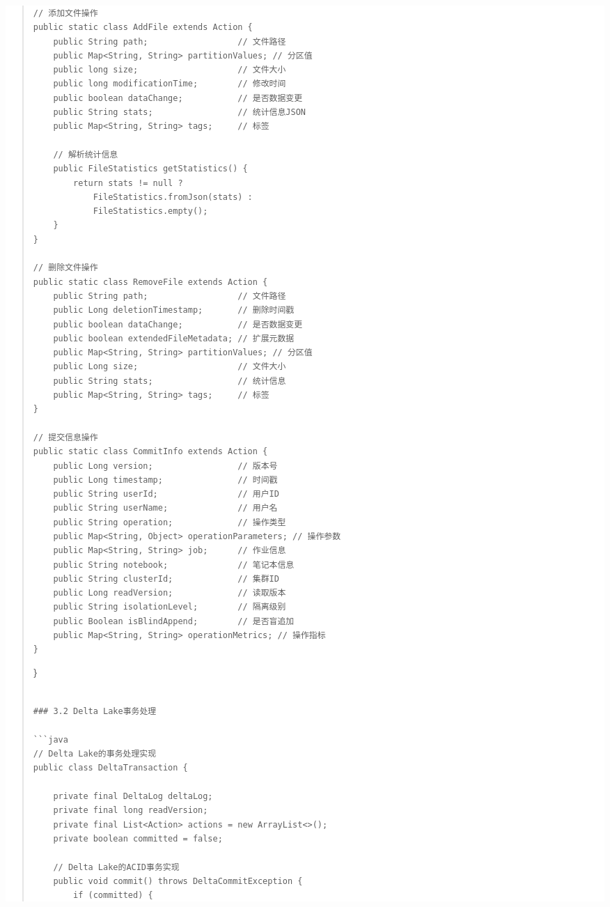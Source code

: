 >
>     // 添加文件操作
>     public static class AddFile extends Action {
>         public String path;                  // 文件路径
>         public Map<String, String> partitionValues; // 分区值
>         public long size;                    // 文件大小
>         public long modificationTime;        // 修改时间
>         public boolean dataChange;           // 是否数据变更
>         public String stats;                 // 统计信息JSON
>         public Map<String, String> tags;     // 标签
>
>         // 解析统计信息
>         public FileStatistics getStatistics() {
>             return stats != null ?
>                 FileStatistics.fromJson(stats) :
>                 FileStatistics.empty();
>         }
>     }
>
>     // 删除文件操作
>     public static class RemoveFile extends Action {
>         public String path;                  // 文件路径
>         public Long deletionTimestamp;       // 删除时间戳
>         public boolean dataChange;           // 是否数据变更
>         public boolean extendedFileMetadata; // 扩展元数据
>         public Map<String, String> partitionValues; // 分区值
>         public Long size;                    // 文件大小
>         public String stats;                 // 统计信息
>         public Map<String, String> tags;     // 标签
>     }
>
>     // 提交信息操作
>     public static class CommitInfo extends Action {
>         public Long version;                 // 版本号
>         public Long timestamp;               // 时间戳
>         public String userId;                // 用户ID
>         public String userName;              // 用户名
>         public String operation;             // 操作类型
>         public Map<String, Object> operationParameters; // 操作参数
>         public Map<String, String> job;      // 作业信息
>         public String notebook;              // 笔记本信息
>         public String clusterId;             // 集群ID
>         public Long readVersion;             // 读取版本
>         public String isolationLevel;        // 隔离级别
>         public Boolean isBlindAppend;        // 是否盲追加
>         public Map<String, String> operationMetrics; // 操作指标
>     }
> }
> ```
>
> ### 3.2 Delta Lake事务处理
>
> ```java
> // Delta Lake的事务处理实现
> public class DeltaTransaction {
>
>     private final DeltaLog deltaLog;
>     private final long readVersion;
>     private final List<Action> actions = new ArrayList<>();
>     private boolean committed = false;
>
>     // Delta Lake的ACID事务实现
>     public void commit() throws DeltaCommitException {
>         if (committed) {